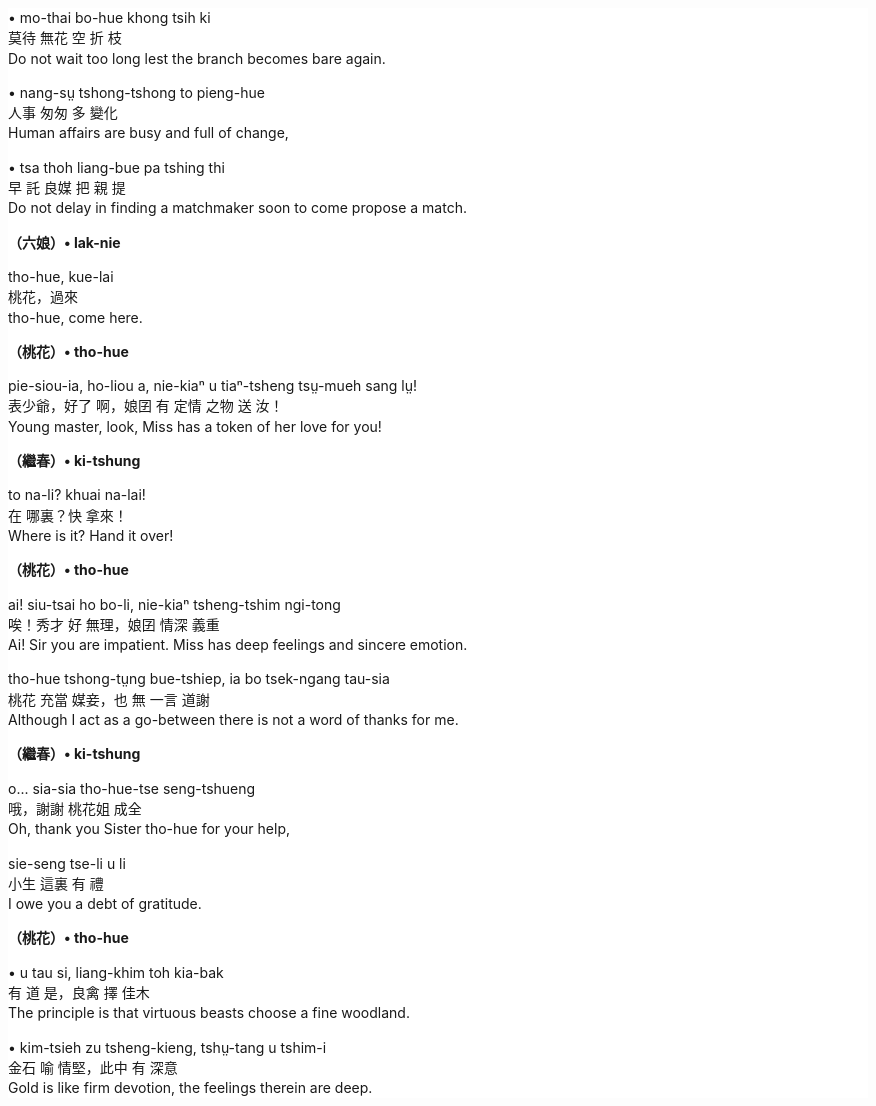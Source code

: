 • mo-thai bo-hue khong tsih ki<br/>
莫待 無花 空 折 枝<br/>
Do not wait too long lest the branch becomes bare again.

• nang-sṳ tshong-tshong to pieng-hue<br/>
人事 匆匆 多 變化<br/>
Human affairs are busy and full of change,

• tsa thoh liang-bue pa tshing thi<br/>
早 託 良媒 把 親 提<br/>
Do not delay in finding a matchmaker soon to come propose a match.

**（六娘）• lak-nie**

tho-hue, kue-lai<br/>
桃花，過來<br/>
tho-hue, come here.

**（桃花）• tho-hue**

pie-siou-ia, ho-liou a, nie-kiaⁿ u tiaⁿ-tsheng tsṳ-mueh sang lṳ!<br/>
表少爺，好了 啊，娘囝 有 定情 之物 送 汝！<br/>
Young master, look, Miss has a token of her love for you!

**（繼春）• ki-tshung**

to na-li? khuai na-lai!<br/>
在 哪裏？快 拿來！<br/>
Where is it? Hand it over!

**（桃花）• tho-hue**

ai! siu-tsai ho bo-li, nie-kiaⁿ tsheng-tshim ngi-tong<br/>
唉！秀才 好 無理，娘囝 情深 義重<br/>
Ai! Sir you are impatient. Miss has deep feelings and sincere emotion.

tho-hue tshong-tṳng bue-tshiep, ia bo tsek-ngang tau-sia<br/>
桃花 充當 媒妾，也 無 一言 道謝<br/>
Although I act as a go-between there is not a word of thanks for me.

**（繼春）• ki-tshung**

o... sia-sia tho-hue-tse seng-tshueng<br/>
哦，謝謝 桃花姐 成全<br/>
Oh, thank you Sister tho-hue for your help,

sie-seng tse-li u li<br/>
小生 這裏 有 禮<br/>
I owe you a debt of gratitude.

**（桃花）• tho-hue**

• u tau si, liang-khim toh kia-bak<br/>
有 道 是，良禽 擇 佳木<br/>
The principle is that virtuous beasts choose a fine woodland.

• kim-tsieh zu tsheng-kieng, tshṳ-tang u tshim-i<br/>
金石 喻 情堅，此中 有 深意<br/>
Gold is like firm devotion, the feelings therein are deep.
